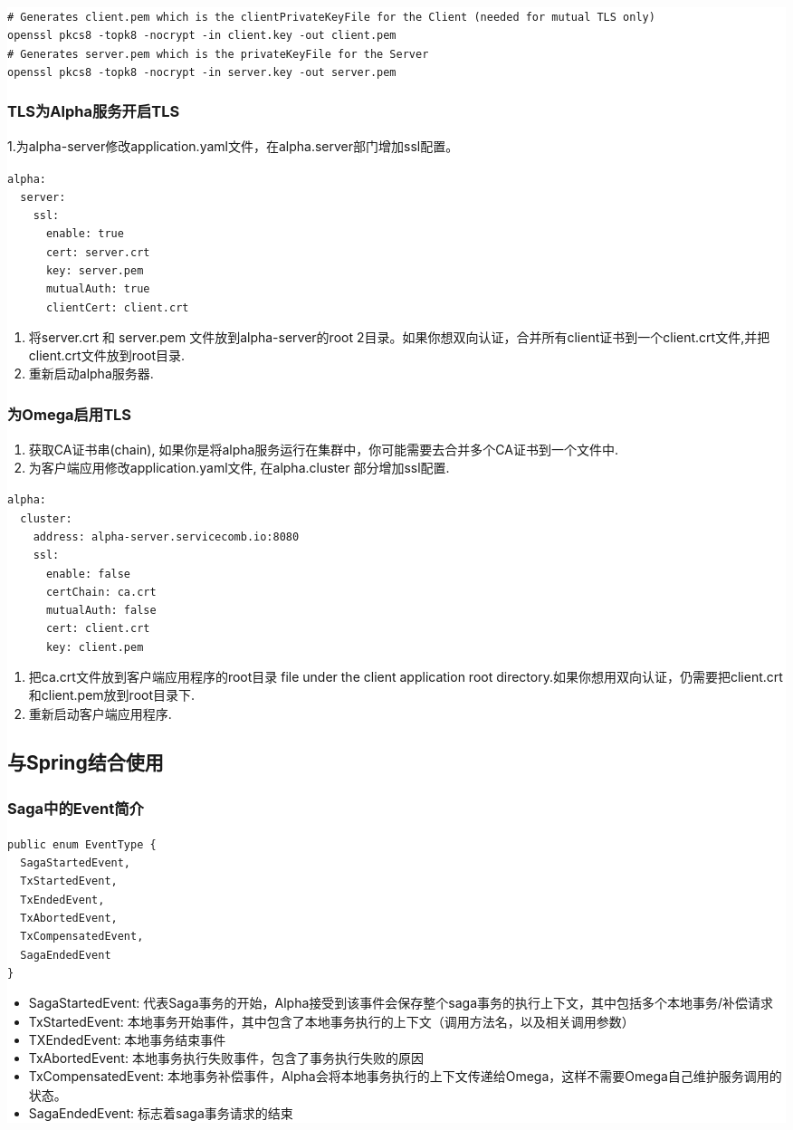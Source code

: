 ```
# Generates client.pem which is the clientPrivateKeyFile for the Client (needed for mutual TLS only)
openssl pkcs8 -topk8 -nocrypt -in client.key -out client.pem
# Generates server.pem which is the privateKeyFile for the Server
openssl pkcs8 -topk8 -nocrypt -in server.key -out server.pem
```

### TLS为Alpha服务开启TLS
1.为alpha-server修改application.yaml文件，在alpha.server部门增加ssl配置。
```
alpha:
  server:
    ssl:
      enable: true
      cert: server.crt
      key: server.pem
      mutualAuth: true
      clientCert: client.crt
```

1. 将server.crt 和 server.pem 文件放到alpha-server的root 2目录。如果你想双向认证，合并所有client证书到一个client.crt文件,并把client.crt文件放到root目录.
2. 重新启动alpha服务器.

### 为Omega启用TLS
1. 获取CA证书串(chain), 如果你是将alpha服务运行在集群中，你可能需要去合并多个CA证书到一个文件中.
2. 为客户端应用修改application.yaml文件, 在alpha.cluster 部分增加ssl配置.

```
alpha:
  cluster:
    address: alpha-server.servicecomb.io:8080
    ssl:
      enable: false
      certChain: ca.crt
      mutualAuth: false
      cert: client.crt
      key: client.pem
```

1. 把ca.crt文件放到客户端应用程序的root目录 file under the client application root directory.如果你想用双向认证，仍需要把client.crt和client.pem放到root目录下.
2. 重新启动客户端应用程序.


## 与Spring结合使用

### Saga中的Event简介
```
public enum EventType {
  SagaStartedEvent,
  TxStartedEvent,
  TxEndedEvent,
  TxAbortedEvent,
  TxCompensatedEvent,
  SagaEndedEvent
}
```
- SagaStartedEvent: 代表Saga事务的开始，Alpha接受到该事件会保存整个saga事务的执行上下文，其中包括多个本地事务/补偿请求
- TxStartedEvent: 本地事务开始事件，其中包含了本地事务执行的上下文（调用方法名，以及相关调用参数）
- TXEndedEvent: 本地事务结束事件
- TxAbortedEvent: 本地事务执行失败事件，包含了事务执行失败的原因
- TxCompensatedEvent: 本地事务补偿事件，Alpha会将本地事务执行的上下文传递给Omega，这样不需要Omega自己维护服务调用的状态。
- SagaEndedEvent: 标志着saga事务请求的结束
